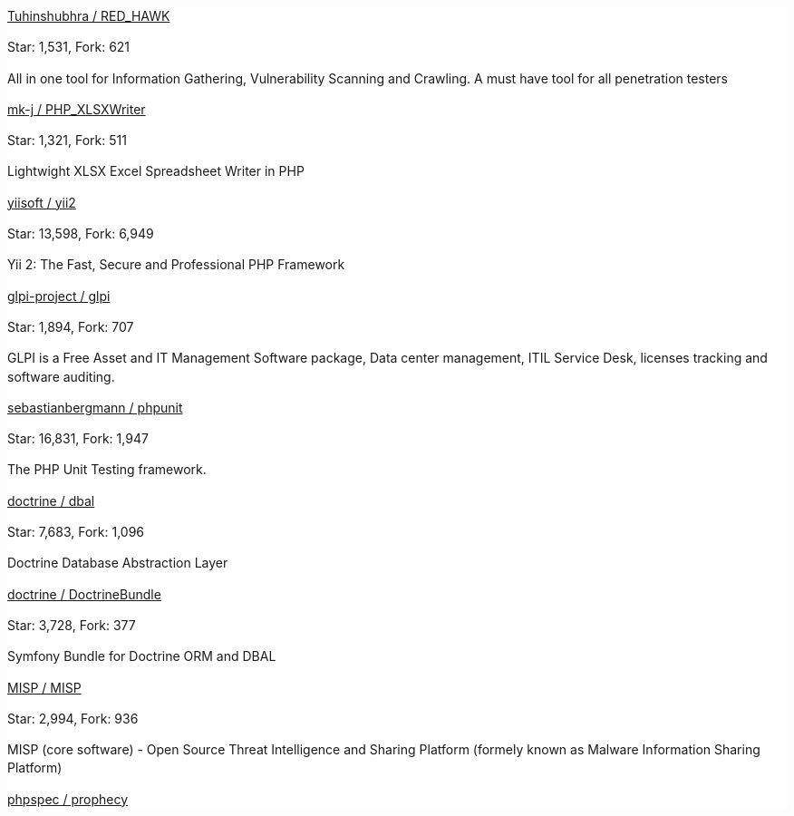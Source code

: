 

[Tuhinshubhra / RED_HAWK](https://github.com/Tuhinshubhra/RED_HAWK)

Star: 1,531, Fork: 621

All in one tool for Information Gathering, Vulnerability Scanning and Crawling. A must have tool for all penetration testers



[mk-j / PHP_XLSXWriter](https://github.com/mk-j/PHP_XLSXWriter)

Star: 1,321, Fork: 511

Lightwight XLSX Excel Spreadsheet Writer in PHP



[yiisoft / yii2](https://github.com/yiisoft/yii2)

Star: 13,598, Fork: 6,949

Yii 2: The Fast, Secure and Professional PHP Framework



[glpi-project / glpi](https://github.com/glpi-project/glpi)

Star: 1,894, Fork: 707

GLPI is a Free Asset and IT Management Software package, Data center management, ITIL Service Desk, licenses tracking and software auditing.



[sebastianbergmann / phpunit](https://github.com/sebastianbergmann/phpunit)

Star: 16,831, Fork: 1,947

The PHP Unit Testing framework.



[doctrine / dbal](https://github.com/doctrine/dbal)

Star: 7,683, Fork: 1,096

Doctrine Database Abstraction Layer



[doctrine / DoctrineBundle](https://github.com/doctrine/DoctrineBundle)

Star: 3,728, Fork: 377

Symfony Bundle for Doctrine ORM and DBAL



[MISP / MISP](https://github.com/MISP/MISP)

Star: 2,994, Fork: 936

MISP (core software) - Open Source Threat Intelligence and Sharing Platform (formely known as Malware Information Sharing Platform)



[phpspec / prophecy](https://github.com/phpspec/prophecy)
